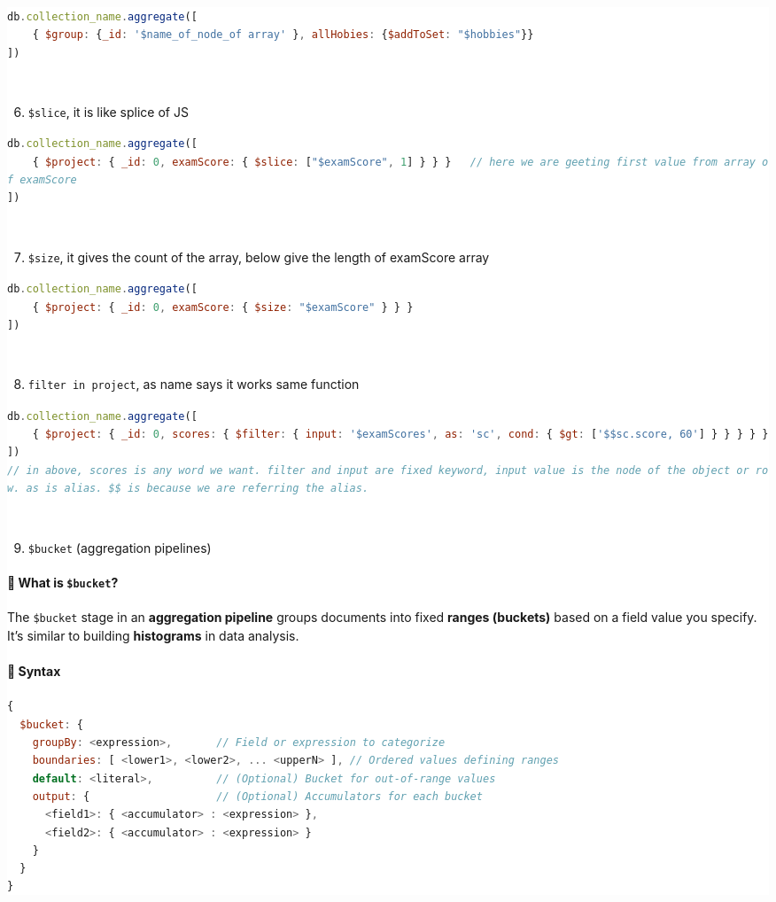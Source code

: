 ```js
db.collection_name.aggregate([
    { $group: {_id: '$name_of_node_of array' }, allHobies: {$addToSet: "$hobbies"}}
])
```
<br>

6. `$slice`, it is like splice of JS
```js
db.collection_name.aggregate([
    { $project: { _id: 0, examScore: { $slice: ["$examScore", 1] } } }   // here we are geeting first value from array of examScore
])
```
<br>


7. `$size`, it gives the count of the array, below give the length of examScore array
```js
db.collection_name.aggregate([
    { $project: { _id: 0, examScore: { $size: "$examScore" } } }
])
```
<br>


8. `filter in project`, as name says it works same function
```js
db.collection_name.aggregate([
    { $project: { _id: 0, scores: { $filter: { input: '$examScores', as: 'sc', cond: { $gt: ['$$sc.score, 60'] } } } } }
])
// in above, scores is any word we want. filter and input are fixed keyword, input value is the node of the object or row. as is alias. $$ is because we are referring the alias.
```
<br>

9. `$bucket` (aggregation pipelines)

#### 🔹 What is `$bucket`?

The `$bucket` stage in an **aggregation pipeline** groups documents into fixed **ranges (buckets)** based on a field value you specify.
It’s similar to building **histograms** in data analysis.


#### 🔹 Syntax

```js
{
  $bucket: {
    groupBy: <expression>,       // Field or expression to categorize
    boundaries: [ <lower1>, <lower2>, ... <upperN> ], // Ordered values defining ranges
    default: <literal>,          // (Optional) Bucket for out-of-range values
    output: {                    // (Optional) Accumulators for each bucket
      <field1>: { <accumulator> : <expression> },
      <field2>: { <accumulator> : <expression> }
    }
  }
}
```
